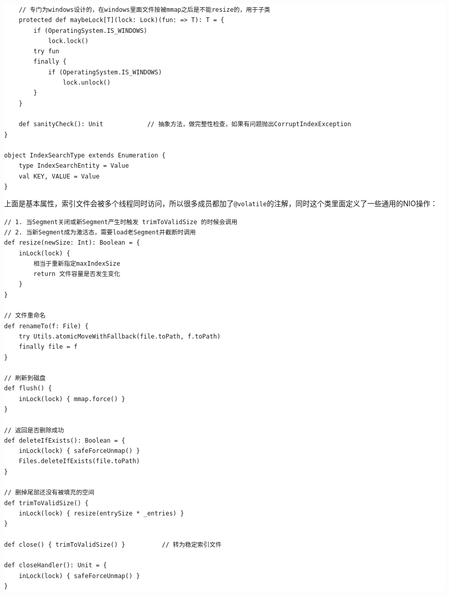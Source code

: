         // 专门为windows设计的，在windows里面文件按被mmap之后是不能resize的，用于子类
        protected def maybeLock[T](lock: Lock)(fun: => T): T = {
            if (OperatingSystem.IS_WINDOWS)
                lock.lock()
            try fun
            finally {
                if (OperatingSystem.IS_WINDOWS)
                    lock.unlock()
            }
        }
    
        def sanityCheck(): Unit            // 抽象方法，做完整性检查，如果有问题抛出CorruptIndexException
    }

    object IndexSearchType extends Enumeration {
        type IndexSearchEntity = Value
        val KEY, VALUE = Value
    }

上面是基本属性，索引文件会被多个线程同时访问，所以很多成员都加了`@volatile`的注解，同时这个类里面定义了一些通用的NIO操作：

    // 1. 当Segment关闭或新Segment产生时触发 trimToValidSize 的时候会调用
    // 2. 当新Segment成为激活态，需要load老Segment并截断时调用
    def resize(newSize: Int): Boolean = {
        inLock(lock) {
            相当于重新指定maxIndexSize
            return 文件容量是否发生变化
        }
    }

    // 文件重命名
    def renameTo(f: File) {
        try Utils.atomicMoveWithFallback(file.toPath, f.toPath)
        finally file = f
    }

    // 刷新到磁盘
    def flush() {
        inLock(lock) { mmap.force() }
    }

    // 返回是否删除成功
    def deleteIfExists(): Boolean = {
        inLock(lock) { safeForceUnmap() }
        Files.deleteIfExists(file.toPath)  
    }

    // 删掉尾部还没有被填充的空间
    def trimToValidSize() {
        inLock(lock) { resize(entrySize * _entries) }
    }

    def close() { trimToValidSize() }          // 转为稳定索引文件

    def closeHandler(): Unit = {
        inLock(lock) { safeForceUnmap() }
    }
